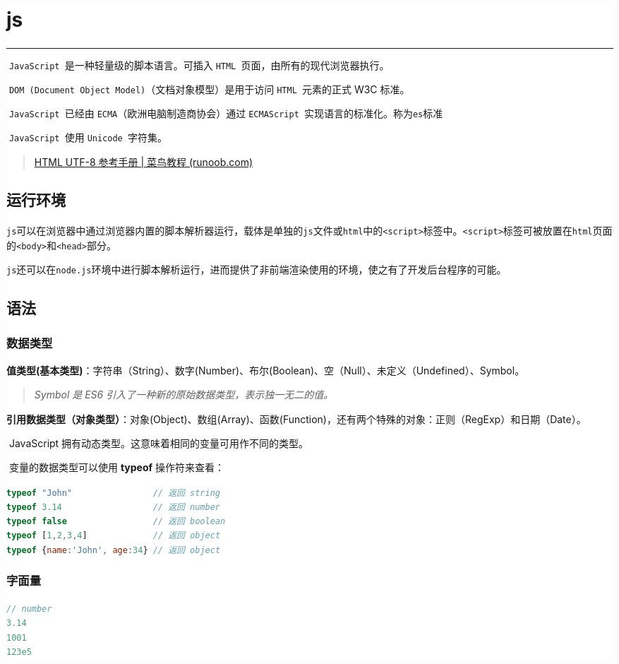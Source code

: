 # js

---

​		`JavaScript `是一种轻量级的脚本语言。可插入 `HTML `页面，由所有的现代浏览器执行。

​		`DOM (Document Object Model)`（文档对象模型）是用于访问 `HTML `元素的正式 W3C 标准。

​		`JavaScript `已经由 `ECMA`（欧洲电脑制造商协会）通过 `ECMAScript `实现语言的标准化。称为`es`标准

​		`JavaScript `使用 `Unicode `字符集。

> [HTML UTF-8 参考手册 | 菜鸟教程 (runoob.com)](https://www.runoob.com/charsets/ref-html-utf8.html)

## 运行环境

​		`js`可以在浏览器中通过浏览器内置的脚本解析器运行，载体是单独的`js`文件或`html`中的`<script>`标签中。`<script>`标签可被放置在`html`页面的`<body>`和`<head>`部分。

​		`js`还可以在`node.js`环境中进行脚本解析运行，进而提供了非前端渲染使用的环境，使之有了开发后台程序的可能。



## 语法

### 数据类型

​		**值类型(基本类型)**：字符串（String）、数字(Number)、布尔(Boolean)、空（Null）、未定义（Undefined）、Symbol。

> *Symbol 是 ES6 引入了一种新的原始数据类型，表示独一无二的值。*

​		**引用数据类型（对象类型）**：对象(Object)、数组(Array)、函数(Function)，还有两个特殊的对象：正则（RegExp）和日期（Date）。

​		JavaScript 拥有动态类型。这意味着相同的变量可用作不同的类型。

​		变量的数据类型可以使用 **typeof** 操作符来查看：

```js
typeof "John"                // 返回 string
typeof 3.14                  // 返回 number
typeof false                 // 返回 boolean
typeof [1,2,3,4]             // 返回 object
typeof {name:'John', age:34} // 返回 object
```





### 字面量

```js
// number
3.14
1001
123e5
```
